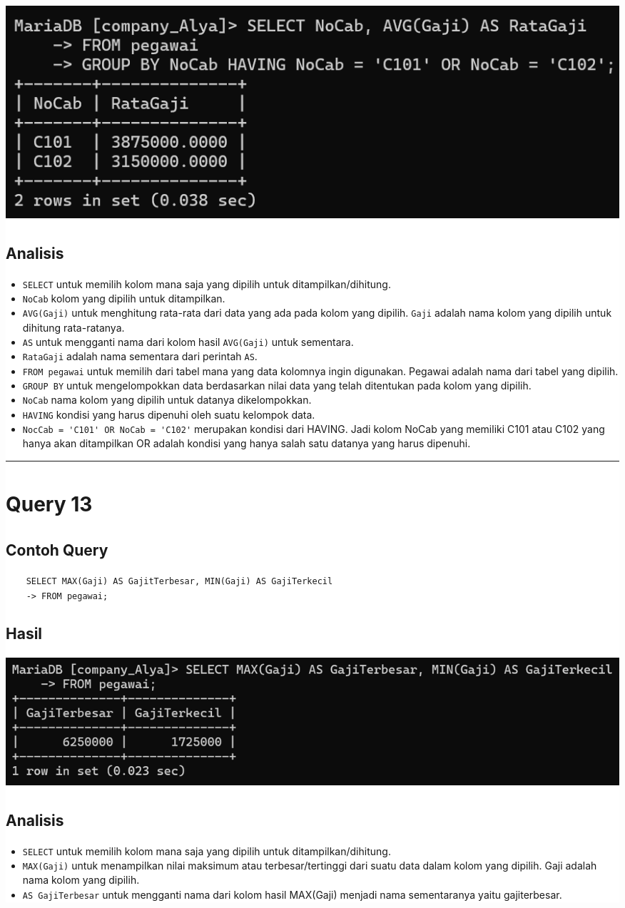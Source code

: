 ![hasil](asett/prk14.png)
## Analisis 
- `SELECT` untuk memilih kolom mana saja yang dipilih untuk ditampilkan/dihitung.
- `NoCab` kolom yang dipilih untuk ditampilkan.
- `AVG(Gaji)` untuk menghitung rata-rata dari data yang ada pada kolom yang dipilih. `Gaji` adalah nama kolom yang dipilih untuk dihitung rata-ratanya.
- `AS` untuk mengganti nama dari kolom hasil `AVG(Gaji)` untuk sementara.
- `RataGaji` adalah nama sementara dari perintah `AS`.
- `FROM pegawai` untuk memilih dari tabel mana yang data kolomnya ingin digunakan. Pegawai adalah nama dari tabel yang dipilih.
- `GROUP BY` untuk mengelompokkan data berdasarkan nilai data yang telah ditentukan pada kolom yang dipilih.
- `NoCab` nama kolom yang dipilih untuk datanya dikelompokkan.
- `HAVING` kondisi yang harus dipenuhi oleh suatu kelompok data.
- `NocCab = 'C101' OR NoCab = 'C102'` merupakan kondisi dari HAVING. Jadi kolom NoCab yang memiliki C101 atau C102 yang hanya akan ditampilkan OR adalah kondisi yang hanya salah satu datanya yang harus dipenuhi.
---
# Query 13
## Contoh Query 
```mysql
	SELECT MAX(Gaji) AS GajitTerbesar, MIN(Gaji) AS GajiTerkecil 
	-> FROM pegawai;
```
## Hasil
![hasil](asett/prk15.png)
## Analisis 
- `SELECT` untuk memilih kolom mana saja yang dipilih untuk ditampilkan/dihitung.
- `MAX(Gaji)` untuk menampilkan nilai maksimum atau terbesar/tertinggi dari suatu data dalam kolom yang dipilih. Gaji adalah nama kolom yang dipilih.
- `AS GajiTerbesar` untuk mengganti nama dari kolom hasil MAX(Gaji) menjadi nama sementaranya yaitu gajiterbesar.